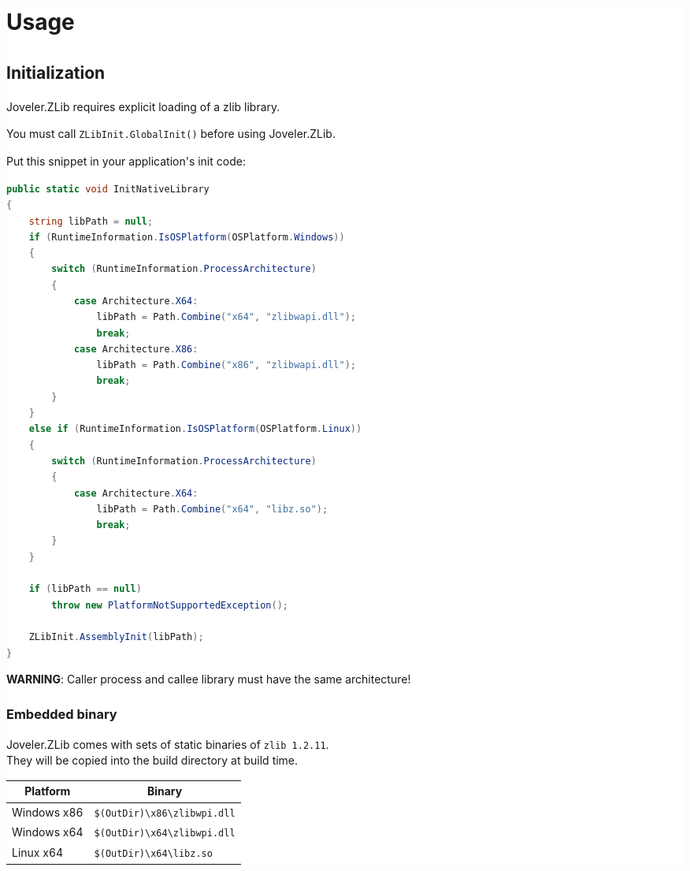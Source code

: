 # Usage

## Initialization

Joveler.ZLib requires explicit loading of a zlib library.

You must call `ZLibInit.GlobalInit()` before using Joveler.ZLib.

Put this snippet in your application's init code:

```csharp
public static void InitNativeLibrary
{
    string libPath = null;
    if (RuntimeInformation.IsOSPlatform(OSPlatform.Windows))
    {
        switch (RuntimeInformation.ProcessArchitecture)
        {
            case Architecture.X64:
                libPath = Path.Combine("x64", "zlibwapi.dll");
                break;
            case Architecture.X86:
                libPath = Path.Combine("x86", "zlibwapi.dll");
                break;
        }
    }
    else if (RuntimeInformation.IsOSPlatform(OSPlatform.Linux))
    {
        switch (RuntimeInformation.ProcessArchitecture)
        {
            case Architecture.X64:
                libPath = Path.Combine("x64", "libz.so");
                break;
        }
    }

    if (libPath == null)
        throw new PlatformNotSupportedException();

    ZLibInit.AssemblyInit(libPath);
}
```

**WARNING**: Caller process and callee library must have the same architecture!

### Embedded binary

Joveler.ZLib comes with sets of static binaries of `zlib 1.2.11`.  
They will be copied into the build directory at build time.

| Platform    | Binary                      |
|-------------|-----------------------------|
| Windows x86 | `$(OutDir)\x86\zlibwpi.dll` |
| Windows x64 | `$(OutDir)\x64\zlibwpi.dll` |
| Linux x64   | `$(OutDir)\x64\libz.so`     |
